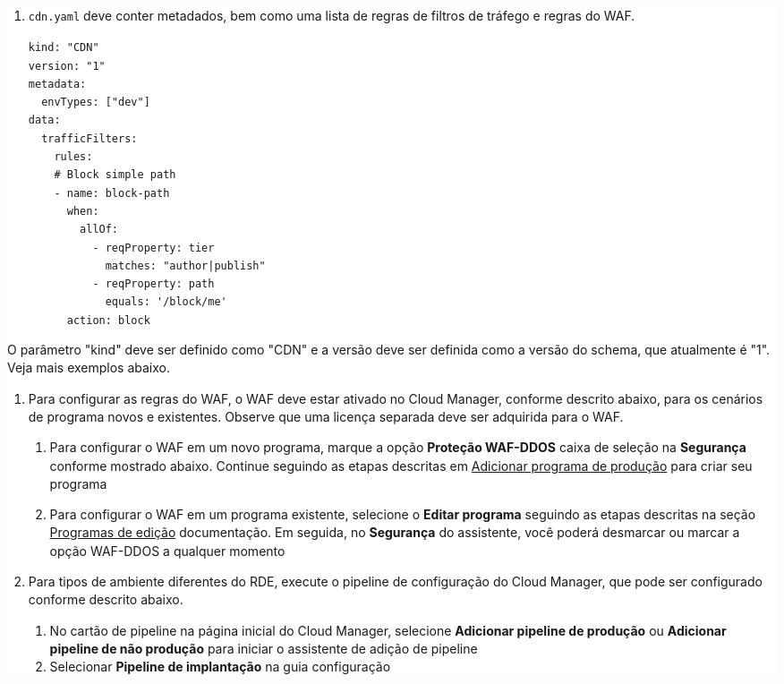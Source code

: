 1. `cdn.yaml` deve conter metadados, bem como uma lista de regras de filtros de tráfego e regras do WAF.

   ```
   kind: "CDN"
   version: "1"
   metadata:
     envTypes: ["dev"]
   data:
     trafficFilters:
       rules:
       # Block simple path
       - name: block-path
         when:
           allOf:
             - reqProperty: tier
               matches: "author|publish"
             - reqProperty: path
               equals: '/block/me'
         action: block
   ```

O parâmetro &quot;kind&quot; deve ser definido como &quot;CDN&quot; e a versão deve ser definida como a versão do schema, que atualmente é &quot;1&quot;. Veja mais exemplos abaixo.




1. Para configurar as regras do WAF, o WAF deve estar ativado no Cloud Manager, conforme descrito abaixo, para os cenários de programa novos e existentes. Observe que uma licença separada deve ser adquirida para o WAF.

   1. Para configurar o WAF em um novo programa, marque a opção **Proteção WAF-DDOS** caixa de seleção na **Segurança** conforme mostrado abaixo. Continue seguindo as etapas descritas em [Adicionar programa de produção](/help/implementing/cloud-manager/getting-access-to-aem-in-cloud/creating-production-programs.md) para criar seu programa

   1. Para configurar o WAF em um programa existente, selecione o **Editar programa** seguindo as etapas descritas na seção [Programas de edição](/help/implementing/cloud-manager/getting-access-to-aem-in-cloud/editing-programs.md) documentação. Em seguida, no **Segurança** do assistente, você poderá desmarcar ou marcar a opção WAF-DDOS a qualquer momento

1. Para tipos de ambiente diferentes do RDE, execute o pipeline de configuração do Cloud Manager, que pode ser configurado conforme descrito abaixo.

   1. No cartão de pipeline na página inicial do Cloud Manager, selecione **Adicionar pipeline de produção** ou **Adicionar pipeline de não produção** para iniciar o assistente de adição de pipeline
   1. Selecionar **Pipeline de implantação** na guia configuração
